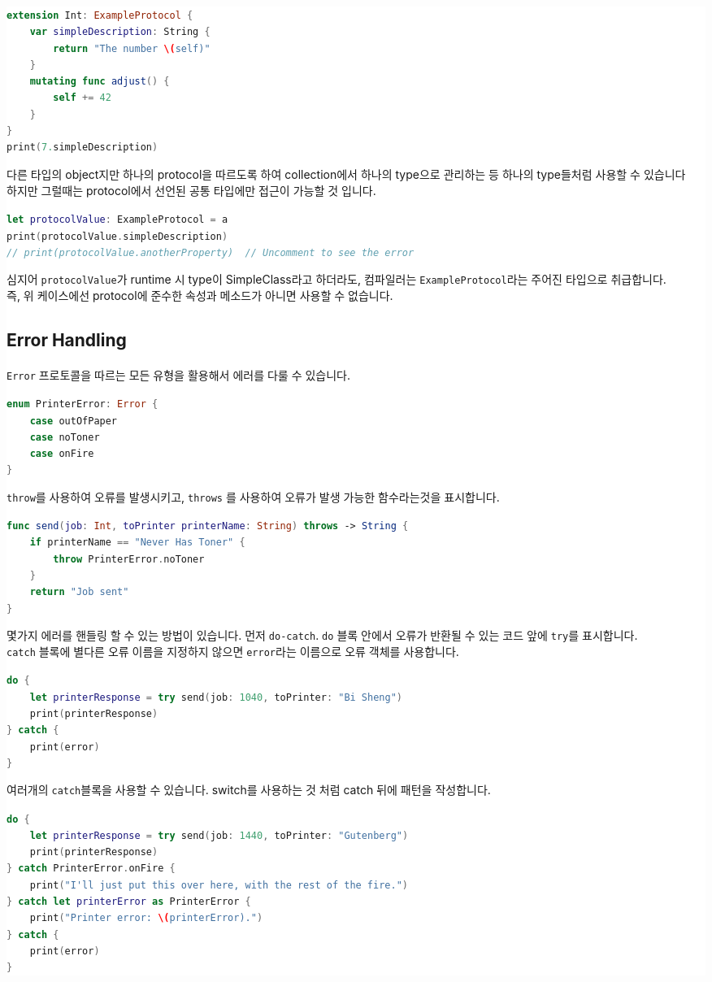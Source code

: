 ```swift
extension Int: ExampleProtocol {
    var simpleDescription: String {
        return "The number \(self)"
    }
    mutating func adjust() {
        self += 42
    }
}
print(7.simpleDescription)
```

다른 타입의 object지만 하나의 protocol을 따르도록 하여 collection에서 하나의 type으로 관리하는 등 하나의 type들처럼 사용할 수 있습니다<br>
하지만 그럴때는 protocol에서 선언된 공통 타입에만 접근이 가능할 것 입니다.
```swift
let protocolValue: ExampleProtocol = a
print(protocolValue.simpleDescription)
// print(protocolValue.anotherProperty)  // Uncomment to see the error
```

심지어 `protocolValue`가 runtime 시 type이 SimpleClass라고 하더라도, 컴파일러는 `ExampleProtocol`라는 주어진 타입으로 취급합니다.<br>
즉, 위 케이스에선 protocol에 준수한 속성과 메소드가 아니면 사용할 수 없습니다.

Error Handling
---

`Error` 프로토콜을 따르는 모든 유형을 활용해서 에러를 다룰 수 있습니다.
```swift
enum PrinterError: Error {
    case outOfPaper
    case noToner
    case onFire
}
```

`throw`를 사용하여 오류를 발생시키고, `throws` 를 사용하여 오류가 발생 가능한 함수라는것을 표시합니다.

```swift
func send(job: Int, toPrinter printerName: String) throws -> String {
    if printerName == "Never Has Toner" {
        throw PrinterError.noToner
    }
    return "Job sent"
}
```
몇가지 에러를 핸들링 할 수 있는 방법이 있습니다. 먼저 `do-catch`. `do` 블록 안에서 오류가 반환될 수 있는 코드 앞에 `try`를 표시합니다.<br>
`catch` 블록에 별다른 오류 이름을 지정하지 않으면 `error`라는 이름으로 오류 객체를 사용합니다.

```swift
do {
    let printerResponse = try send(job: 1040, toPrinter: "Bi Sheng")
    print(printerResponse)
} catch {
    print(error)
}
```
여러개의 `catch`블록을 사용할 수 있습니다. switch를 사용하는 것 처럼 catch 뒤에 패턴을 작성합니다.
```swift
do {
    let printerResponse = try send(job: 1440, toPrinter: "Gutenberg")
    print(printerResponse)
} catch PrinterError.onFire {
    print("I'll just put this over here, with the rest of the fire.")
} catch let printerError as PrinterError {
    print("Printer error: \(printerError).")
} catch {
    print(error)
}
```